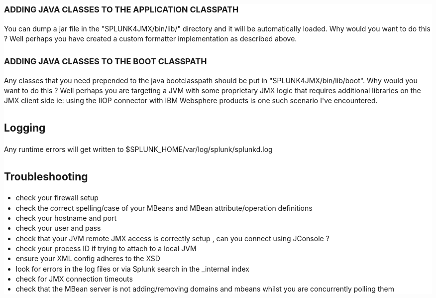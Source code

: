 ### ADDING JAVA CLASSES TO THE APPLICATION CLASSPATH

You can dump a jar file in the "SPLUNK4JMX/bin/lib/" directory and it will be automatically loaded. 
Why would you want to do this ? Well perhaps you have created a custom formatter implementation as described above.

### ADDING JAVA CLASSES TO THE BOOT CLASSPATH

Any classes that you need prepended to the java bootclasspath should be put in "SPLUNK4JMX/bin/lib/boot".
Why would you want to do this ? Well perhaps you are targeting a JVM with some proprietary JMX logic that requires additional libraries on the JMX client side ie: using the IIOP connector with IBM  Websphere products is one such scenario I've encountered.


## Logging

Any runtime errors will get written to $SPLUNK_HOME/var/log/splunk/splunkd.log


## Troubleshooting

* check your firewall setup
* check the correct spelling/case of your MBeans and MBean attribute/operation definitions
* check your hostname and port
* check your user and pass
* check that your JVM remote JMX access is correctly setup , can you connect using JConsole ?
* check your process ID if trying to attach to a local JVM
* ensure your XML config adheres to the XSD
* look for errors in the log files or via Splunk search in the _internal index
* check for JMX connection timeouts
* check that the MBean server is not adding/removing domains and mbeans whilst you are concurrently polling them